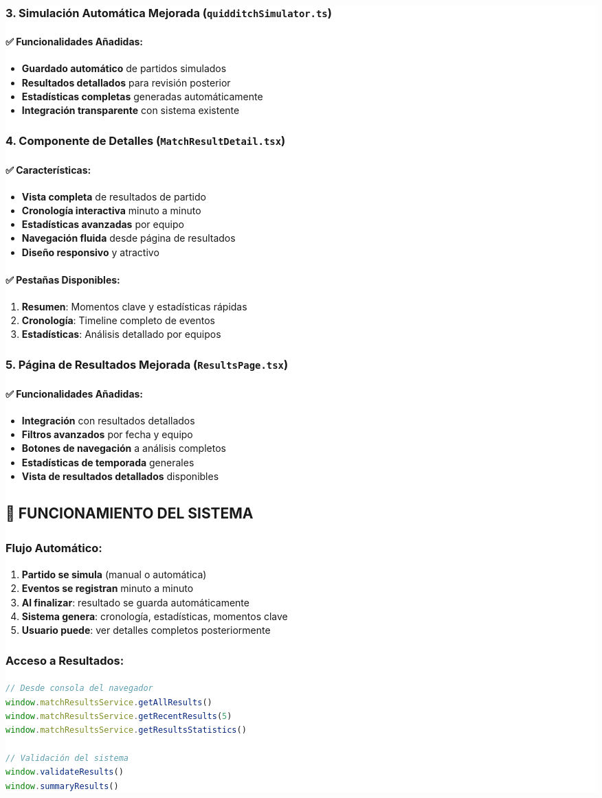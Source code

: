 ### 3. **Simulación Automática Mejorada (`quidditchSimulator.ts`)**

#### ✅ Funcionalidades Añadidas:
- **Guardado automático** de partidos simulados
- **Resultados detallados** para revisión posterior
- **Estadísticas completas** generadas automáticamente
- **Integración transparente** con sistema existente

### 4. **Componente de Detalles (`MatchResultDetail.tsx`)**

#### ✅ Características:
- **Vista completa** de resultados de partido
- **Cronología interactiva** minuto a minuto
- **Estadísticas avanzadas** por equipo
- **Navegación fluida** desde página de resultados
- **Diseño responsivo** y atractivo

#### ✅ Pestañas Disponibles:
1. **Resumen**: Momentos clave y estadísticas rápidas
2. **Cronología**: Timeline completo de eventos
3. **Estadísticas**: Análisis detallado por equipos

### 5. **Página de Resultados Mejorada (`ResultsPage.tsx`)**

#### ✅ Funcionalidades Añadidas:
- **Integración** con resultados detallados
- **Filtros avanzados** por fecha y equipo
- **Botones de navegación** a análisis completos
- **Estadísticas de temporada** generales
- **Vista de resultados detallados** disponibles

## 🔧 FUNCIONAMIENTO DEL SISTEMA

### **Flujo Automático:**

1. **Partido se simula** (manual o automática)
2. **Eventos se registran** minuto a minuto
3. **Al finalizar**: resultado se guarda automáticamente
4. **Sistema genera**: cronología, estadísticas, momentos clave
5. **Usuario puede**: ver detalles completos posteriormente

### **Acceso a Resultados:**

```typescript
// Desde consola del navegador
window.matchResultsService.getAllResults()
window.matchResultsService.getRecentResults(5)
window.matchResultsService.getResultsStatistics()

// Validación del sistema
window.validateResults()
window.summaryResults()
```
